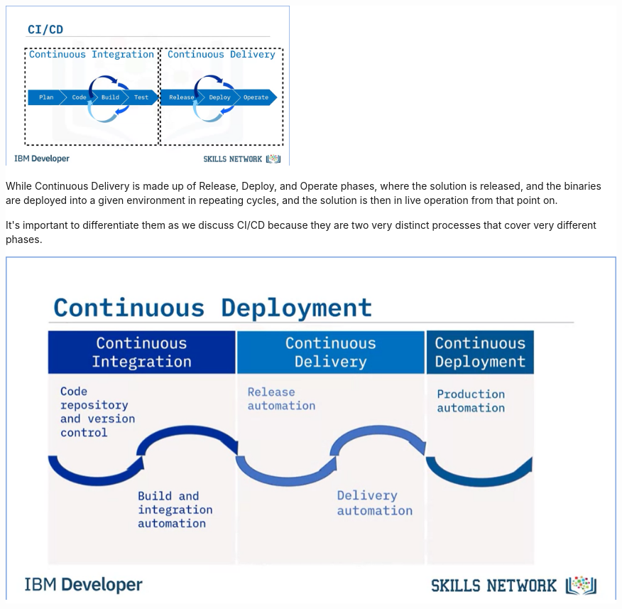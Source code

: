   <img src="./images/image010.png"
    alt="."
    width="400" />
</p>


While Continuous Delivery is made up of Release, Deploy, and Operate
phases, where the solution is released, and the binaries are deployed
into a given environment in repeating cycles, and the solution is then
in live operation from that point on.

It's important to differentiate them as we discuss CI/CD because they
are two very distinct processes that cover very different phases.


<p align="center">
  <img src="./images/image011.png"